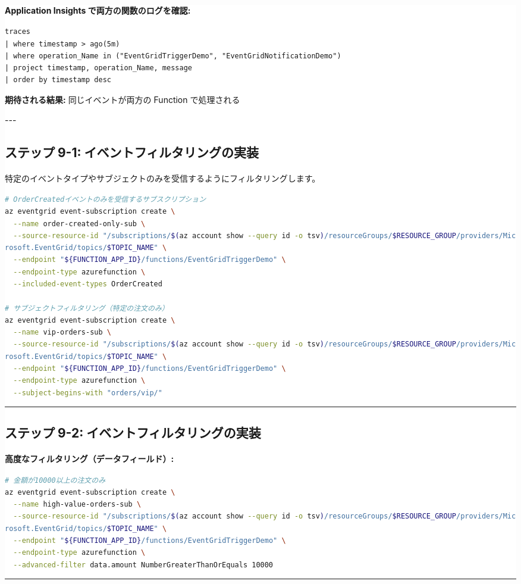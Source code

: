 </div>
<div>

**Application Insights で両方の関数のログを確認:**

```kusto
traces
| where timestamp > ago(5m)
| where operation_Name in ("EventGridTriggerDemo", "EventGridNotificationDemo")
| project timestamp, operation_Name, message
| order by timestamp desc
```

**期待される結果:** 同じイベントが両方の Function で処理される

</div>
</div>
---

## ステップ 9-1: イベントフィルタリングの実装

特定のイベントタイプやサブジェクトのみを受信するようにフィルタリングします。

```bash
# OrderCreatedイベントのみを受信するサブスクリプション
az eventgrid event-subscription create \
  --name order-created-only-sub \
  --source-resource-id "/subscriptions/$(az account show --query id -o tsv)/resourceGroups/$RESOURCE_GROUP/providers/Microsoft.EventGrid/topics/$TOPIC_NAME" \
  --endpoint "${FUNCTION_APP_ID}/functions/EventGridTriggerDemo" \
  --endpoint-type azurefunction \
  --included-event-types OrderCreated

# サブジェクトフィルタリング（特定の注文のみ）
az eventgrid event-subscription create \
  --name vip-orders-sub \
  --source-resource-id "/subscriptions/$(az account show --query id -o tsv)/resourceGroups/$RESOURCE_GROUP/providers/Microsoft.EventGrid/topics/$TOPIC_NAME" \
  --endpoint "${FUNCTION_APP_ID}/functions/EventGridTriggerDemo" \
  --endpoint-type azurefunction \
  --subject-begins-with "orders/vip/"
```

---

## ステップ 9-2: イベントフィルタリングの実装

**高度なフィルタリング（データフィールド）:**

```bash
# 金額が10000以上の注文のみ
az eventgrid event-subscription create \
  --name high-value-orders-sub \
  --source-resource-id "/subscriptions/$(az account show --query id -o tsv)/resourceGroups/$RESOURCE_GROUP/providers/Microsoft.EventGrid/topics/$TOPIC_NAME" \
  --endpoint "${FUNCTION_APP_ID}/functions/EventGridTriggerDemo" \
  --endpoint-type azurefunction \
  --advanced-filter data.amount NumberGreaterThanOrEquals 10000
```

---